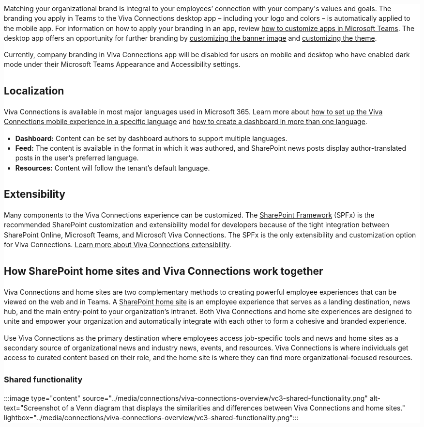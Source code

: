 Matching your organizational brand is integral to your employees’ connection with your company's values and goals. The branding you apply in Teams to the Viva Connections desktop app – including your logo and colors – is automatically applied to the mobile app. For information on how to apply your branding in an app, review [how to customize apps in Microsoft Teams](/microsoftteams/customize-apps). The desktop app offers an opportunity for further branding by [customizing the banner image](edit-viva-home.md#customize-the-banner-image) and [customizing the theme](edit-viva-home.md#customize-the-look).

Currently, company branding in Viva Connections app will be disabled for users on mobile and desktop who have enabled dark mode under their Microsoft Teams Appearance and Accessibility settings.

## Localization

Viva Connections is available in most major languages used in Microsoft 365. Learn more about [how to set up the Viva Connections mobile experience in a specific language](viva-connections-language.md) and [how to create a dashboard in more than one language](create-multilingual-dashboard.md).

- **Dashboard:** Content can be set by dashboard authors to support multiple languages.
- **Feed:** The content is available in the format in which it was authored, and SharePoint news posts display author-translated posts in the user’s preferred language.
- **Resources:** Content will follow the tenant’s default language.

## Extensibility

Many components to the Viva Connections experience can be customized. The [SharePoint Framework](/sharepoint/dev/spfx/sharepoint-framework-overview) (SPFx) is the recommended SharePoint customization and extensibility model for developers because of the tight integration between SharePoint Online, Microsoft Teams, and Microsoft Viva Connections. The SPFx is the only extensibility and customization option for Viva Connections. [Learn more about Viva Connections extensibility](/sharepoint/dev/spfx/viva/overview-viva-connections).

## How SharePoint home sites and Viva Connections work together

Viva Connections and home sites are two complementary methods to creating powerful employee experiences that can be viewed on the web and in Teams. A [SharePoint home site](home-site-plan.md) is an employee experience that serves as a landing destination, news hub, and the main entry-point to your organization’s intranet. Both Viva Connections and home site experiences are designed to unite and empower your organization and automatically integrate with each other to form a cohesive and branded experience.

Use Viva Connections as the primary destination where employees access job-specific tools and news and home sites as a secondary source of organizational news and industry news, events, and resources. Viva Connections is where individuals get access to curated content based on their role, and the home site is where they can find more organizational-focused resources.

### Shared functionality

:::image type="content" source="../media/connections/viva-connections-overview/vc3-shared-functionality.png" alt-text="Screenshot of a Venn diagram that displays the similarities and differences between Viva Connections and home sites." lightbox="../media/connections/viva-connections-overview/vc3-shared-functionality.png":::
